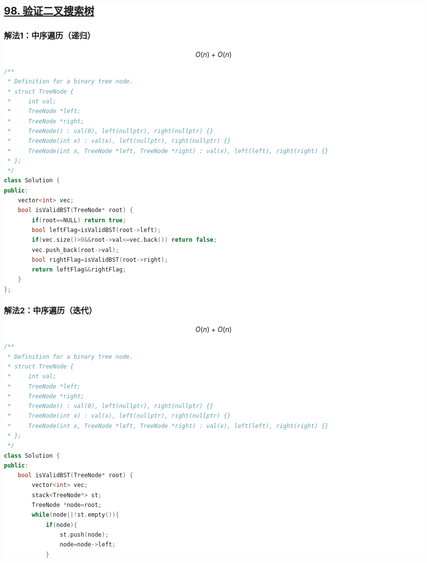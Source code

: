 ## [98. 验证二叉搜索树](https://leetcode.cn/problems/validate-binary-search-tree/)

### 解法1：中序遍历（递归）

$$
O(n)+O(n)
$$

```C++
/**
 * Definition for a binary tree node.
 * struct TreeNode {
 *     int val;
 *     TreeNode *left;
 *     TreeNode *right;
 *     TreeNode() : val(0), left(nullptr), right(nullptr) {}
 *     TreeNode(int x) : val(x), left(nullptr), right(nullptr) {}
 *     TreeNode(int x, TreeNode *left, TreeNode *right) : val(x), left(left), right(right) {}
 * };
 */
class Solution {
public:
    vector<int> vec;
    bool isValidBST(TreeNode* root) {
        if(root==NULL) return true;
        bool leftFlag=isValidBST(root->left);
        if(vec.size()>0&&root->val<=vec.back()) return false;
        vec.push_back(root->val);
        bool rightFlag=isValidBST(root->right);
        return leftFlag&&rightFlag;
    }
};
```

### 解法2：中序遍历（迭代）

$$
O(n)+O(n)
$$

```C++
/**
 * Definition for a binary tree node.
 * struct TreeNode {
 *     int val;
 *     TreeNode *left;
 *     TreeNode *right;
 *     TreeNode() : val(0), left(nullptr), right(nullptr) {}
 *     TreeNode(int x) : val(x), left(nullptr), right(nullptr) {}
 *     TreeNode(int x, TreeNode *left, TreeNode *right) : val(x), left(left), right(right) {}
 * };
 */
class Solution {
public:
    bool isValidBST(TreeNode* root) {
        vector<int> vec;
        stack<TreeNode*> st;
        TreeNode *node=root;
        while(node||!st.empty()){
            if(node){
                st.push(node);
                node=node->left;
            }
```